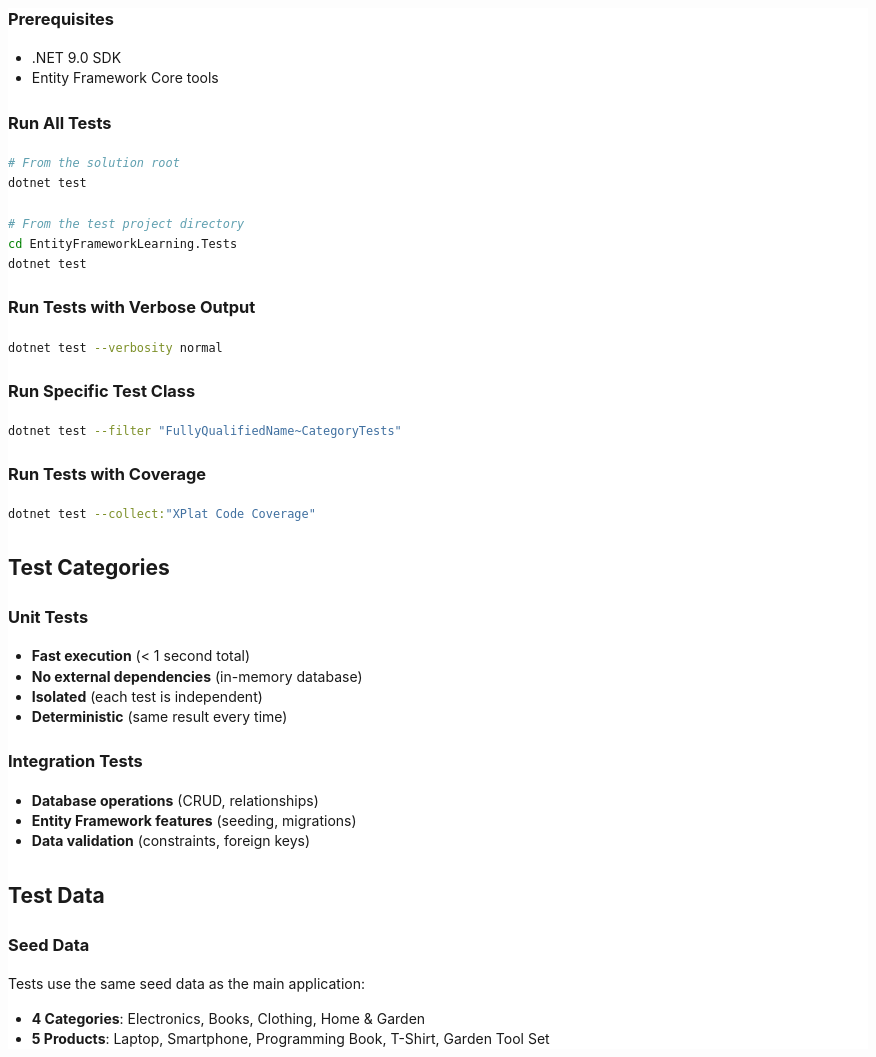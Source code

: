 ### Prerequisites
- .NET 9.0 SDK
- Entity Framework Core tools

### Run All Tests
```bash
# From the solution root
dotnet test

# From the test project directory
cd EntityFrameworkLearning.Tests
dotnet test
```

### Run Tests with Verbose Output
```bash
dotnet test --verbosity normal
```

### Run Specific Test Class
```bash
dotnet test --filter "FullyQualifiedName~CategoryTests"
```

### Run Tests with Coverage
```bash
dotnet test --collect:"XPlat Code Coverage"
```

## Test Categories

### Unit Tests
- **Fast execution** (< 1 second total)
- **No external dependencies** (in-memory database)
- **Isolated** (each test is independent)
- **Deterministic** (same result every time)

### Integration Tests
- **Database operations** (CRUD, relationships)
- **Entity Framework features** (seeding, migrations)
- **Data validation** (constraints, foreign keys)

## Test Data

### Seed Data
Tests use the same seed data as the main application:
- **4 Categories**: Electronics, Books, Clothing, Home & Garden
- **5 Products**: Laptop, Smartphone, Programming Book, T-Shirt, Garden Tool Set
